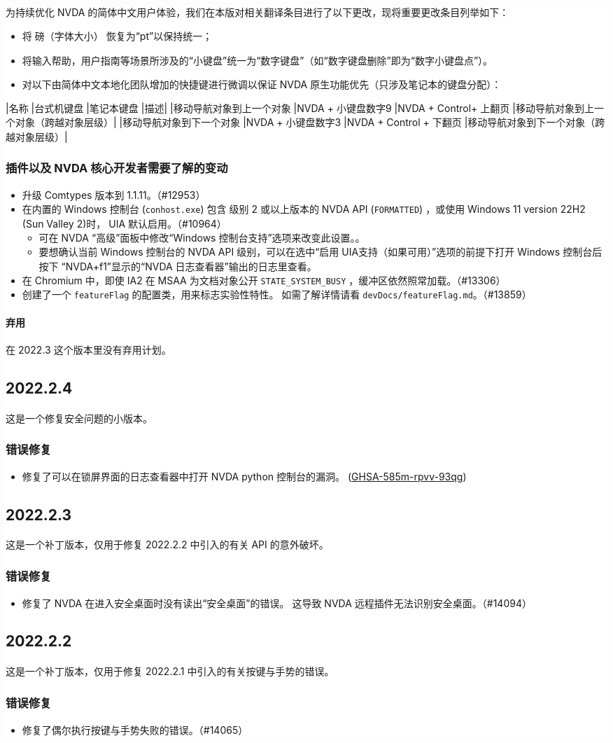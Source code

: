 为持续优化 NVDA 的简体中文用户体验，我们在本版对相关翻译条目进行了以下更改，现将重要更改条目列举如下：

* 将 磅（字体大小） 恢复为“pt”以保持统一；
* 将输入帮助，用户指南等场景所涉及的“小键盘”统一为“数字键盘”（如“数字键盘删除”即为“数字小键盘点”）。

* 对以下由简体中文本地化团队增加的快捷键进行微调以保证 NVDA 原生功能优先（只涉及笔记本的键盘分配）：

|名称 |台式机键盘 |笔记本键盘 |描述|
|移动导航对象到上一个对象 |NVDA + 小键盘数字9 |NVDA + Control+ 上翻页 |移动导航对象到上一个对象（跨越对象层级）|
|移动导航对象到下一个对象 |NVDA + 小键盘数字3 |NVDA + Control + 下翻页 |移动导航对象到下一个对象（跨越对象层级）|

### 插件以及 NVDA 核心开发者需要了解的变动

* 升级 Comtypes 版本到 1.1.11。（#12953）
* 在内置的 Windows 控制台 (`conhost.exe`) 包含 级别  2 或以上版本的 NVDA API (`FORMATTED`) ，或使用 Windows 11 version 22H2 (Sun Valley 2)时， UIA 默认启用。（#10964）
  * 可在  NVDA “高级”面板中修改“Windows 控制台支持”选项来改变此设置。。
  * 要想确认当前 Windows 控制台的 NVDA API 级别，可以在选中“启用 UIA支持（如果可用）”选项的前提下打开 Windows 控制台后按下 “NVDA+f1”显示的“NVDA 日志查看器”输出的日志里查看。
* 在 Chromium 中，即使 IA2 在 MSAA 为文档对象公开 `STATE_SYSTEM_BUSY` ，缓冲区依然照常加载。（#13306）
* 创建了一个 `featureFlag` 的配置类，用来标志实验性特性。 如需了解详情请看 `devDocs/featureFlag.md`。（#13859）

#### 弃用

在 2022.3 这个版本里没有弃用计划。

## 2022.2.4

这是一个修复安全问题的小版本。

### 错误修复

* 修复了可以在锁屏界面的日志查看器中打开 NVDA python 控制台的漏洞。
([GHSA-585m-rpvv-93qg](https://github.com/nvaccess/nvda/security/advisories/GHSA-585m-rpvv-93qg))

## 2022.2.3

这是一个补丁版本，仅用于修复 2022.2.2 中引入的有关 API 的意外破坏。

### 错误修复

* 修复了 NVDA 在进入安全桌面时没有读出“安全桌面”的错误。
这导致 NVDA 远程插件无法识别安全桌面。（#14094）

## 2022.2.2

这是一个补丁版本，仅用于修复 2022.2.1 中引入的有关按键与手势的错误。

### 错误修复

* 修复了偶尔执行按键与手势失败的错误。（#14065）
